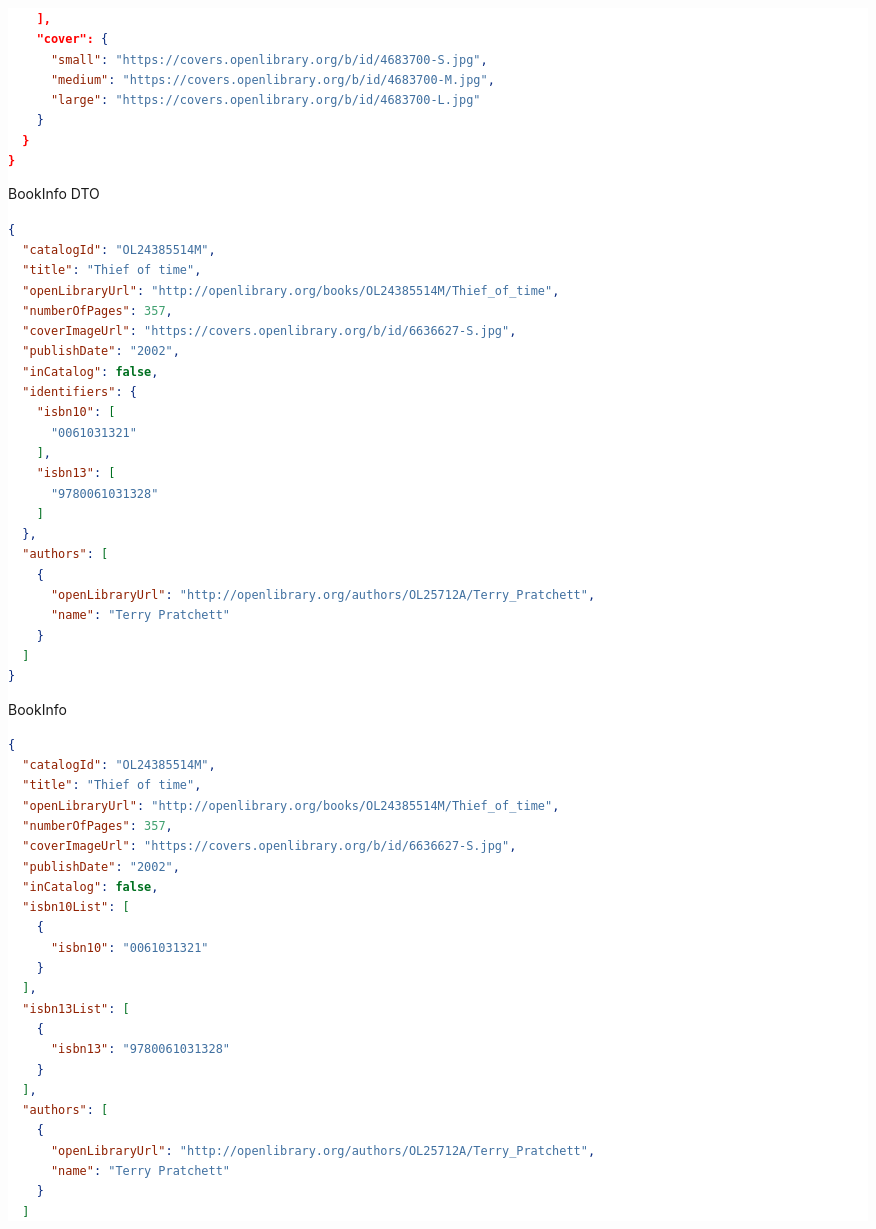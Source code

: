 ```json
    ],
    "cover": {
      "small": "https://covers.openlibrary.org/b/id/4683700-S.jpg",
      "medium": "https://covers.openlibrary.org/b/id/4683700-M.jpg",
      "large": "https://covers.openlibrary.org/b/id/4683700-L.jpg"
    }
  }
}
```

BookInfo DTO

```json
{
  "catalogId": "OL24385514M",
  "title": "Thief of time",
  "openLibraryUrl": "http://openlibrary.org/books/OL24385514M/Thief_of_time",
  "numberOfPages": 357,
  "coverImageUrl": "https://covers.openlibrary.org/b/id/6636627-S.jpg",
  "publishDate": "2002",
  "inCatalog": false,
  "identifiers": {
    "isbn10": [
      "0061031321"
    ],
    "isbn13": [
      "9780061031328"
    ]
  },
  "authors": [
    {
      "openLibraryUrl": "http://openlibrary.org/authors/OL25712A/Terry_Pratchett",
      "name": "Terry Pratchett"
    }
  ]
}
```

BookInfo

```json
{
  "catalogId": "OL24385514M",
  "title": "Thief of time",
  "openLibraryUrl": "http://openlibrary.org/books/OL24385514M/Thief_of_time",
  "numberOfPages": 357,
  "coverImageUrl": "https://covers.openlibrary.org/b/id/6636627-S.jpg",
  "publishDate": "2002",
  "inCatalog": false,
  "isbn10List": [
    {
      "isbn10": "0061031321"
    }
  ],
  "isbn13List": [
    {
      "isbn13": "9780061031328"
    }
  ],
  "authors": [
    {
      "openLibraryUrl": "http://openlibrary.org/authors/OL25712A/Terry_Pratchett",
      "name": "Terry Pratchett"
    }
  ]
```